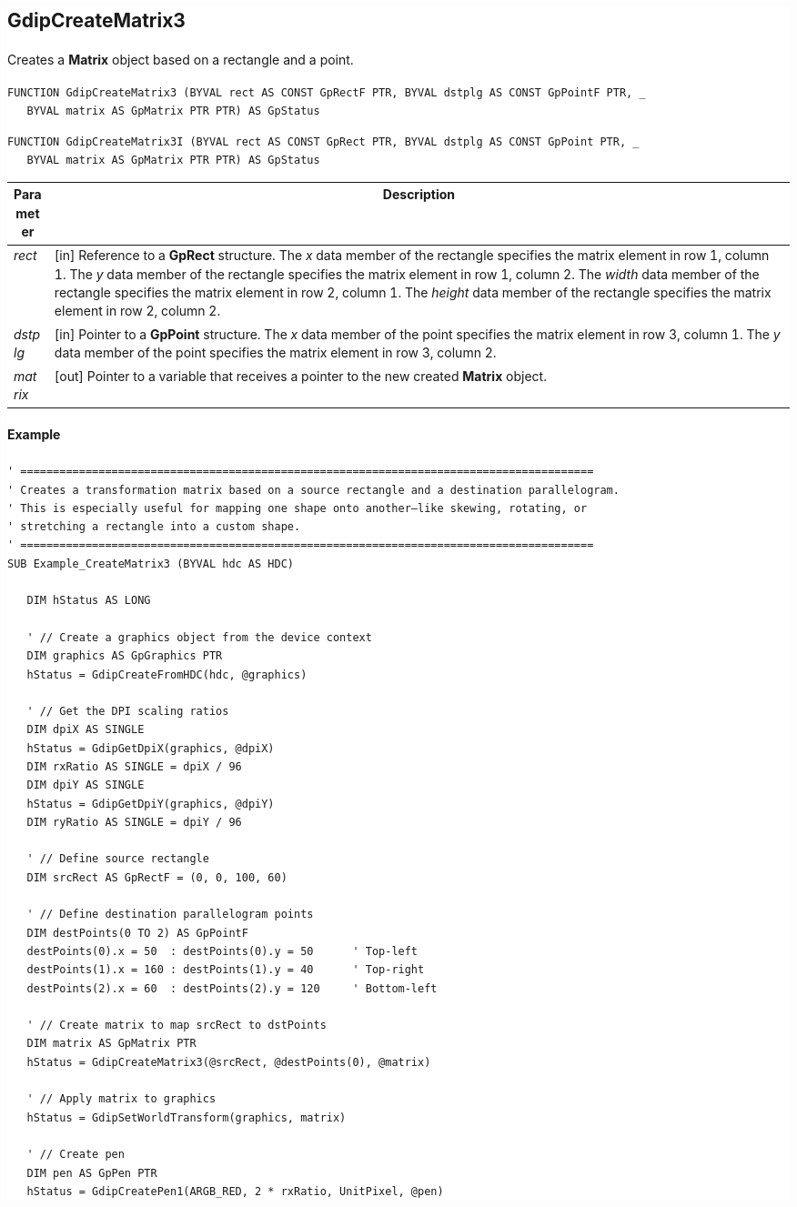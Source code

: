 ## GdipCreateMatrix3

Creates a **Matrix** object based on a rectangle and a point.

```
FUNCTION GdipCreateMatrix3 (BYVAL rect AS CONST GpRectF PTR, BYVAL dstplg AS CONST GpPointF PTR, _
   BYVAL matrix AS GpMatrix PTR PTR) AS GpStatus
```
```
FUNCTION GdipCreateMatrix3I (BYVAL rect AS CONST GpRect PTR, BYVAL dstplg AS CONST GpPoint PTR, _
   BYVAL matrix AS GpMatrix PTR PTR) AS GpStatus
```

| Parameter  | Description |
| ---------- | ----------- |
| *rect* | [in] Reference to a **GpRect** structure. The *x* data member of the rectangle specifies the matrix element in row 1, column 1. The *y* data member of the rectangle specifies the matrix element in row 1, column 2. The *width* data member of the rectangle specifies the matrix element in row 2, column 1. The *height* data member of the rectangle specifies the matrix element in row 2, column 2. |
| *dstplg* | [in] Pointer to a **GpPoint** structure. The *x* data member of the point specifies the matrix element in row 3, column 1. The *y* data member of the point specifies the matrix element in row 3, column 2. |
| *matrix* | [out] Pointer to a variable that receives a pointer to the new created **Matrix** object. |

#### Example

```
' ========================================================================================
' Creates a transformation matrix based on a source rectangle and a destination parallelogram.
' This is especially useful for mapping one shape onto another—like skewing, rotating, or
' stretching a rectangle into a custom shape.
' ========================================================================================
SUB Example_CreateMatrix3 (BYVAL hdc AS HDC)

   DIM hStatus AS LONG

   ' // Create a graphics object from the device context
   DIM graphics AS GpGraphics PTR
   hStatus = GdipCreateFromHDC(hdc, @graphics)

   ' // Get the DPI scaling ratios
   DIM dpiX AS SINGLE
   hStatus = GdipGetDpiX(graphics, @dpiX)
   DIM rxRatio AS SINGLE = dpiX / 96
   DIM dpiY AS SINGLE
   hStatus = GdipGetDpiY(graphics, @dpiY)
   DIM ryRatio AS SINGLE = dpiY / 96

   ' // Define source rectangle
   DIM srcRect AS GpRectF = (0, 0, 100, 60)

   ' // Define destination parallelogram points
   DIM destPoints(0 TO 2) AS GpPointF
   destPoints(0).x = 50  : destPoints(0).y = 50      ' Top-left
   destPoints(1).x = 160 : destPoints(1).y = 40      ' Top-right
   destPoints(2).x = 60  : destPoints(2).y = 120     ' Bottom-left

   ' // Create matrix to map srcRect to dstPoints
   DIM matrix AS GpMatrix PTR
   hStatus = GdipCreateMatrix3(@srcRect, @destPoints(0), @matrix)

   ' // Apply matrix to graphics
   hStatus = GdipSetWorldTransform(graphics, matrix)

   ' // Create pen
   DIM pen AS GpPen PTR
   hStatus = GdipCreatePen1(ARGB_RED, 2 * rxRatio, UnitPixel, @pen)

```